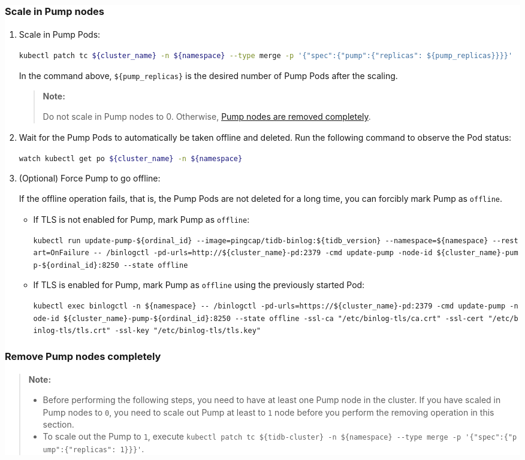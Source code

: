### Scale in Pump nodes

1. Scale in Pump Pods:

    
    ```bash
    kubectl patch tc ${cluster_name} -n ${namespace} --type merge -p '{"spec":{"pump":{"replicas": ${pump_replicas}}}}'
    ```

    In the command above, `${pump_replicas}` is the desired number of Pump Pods after the scaling.

    > **Note:**
    >
    > Do not scale in Pump nodes to 0. Otherwise, [Pump nodes are removed completely](#remove-pump-nodes-completely).

2. Wait for the Pump Pods to automatically be taken offline and deleted. Run the following command to observe the Pod status:

    
    ```bash
    watch kubectl get po ${cluster_name} -n ${namespace}
    ```

3. (Optional) Force Pump to go offline:

    If the offline operation fails, that is, the Pump Pods are not deleted for a long time, you can forcibly mark Pump as `offline`.

    - If TLS is not enabled for Pump, mark Pump as `offline`:

        
        ```shell
        kubectl run update-pump-${ordinal_id} --image=pingcap/tidb-binlog:${tidb_version} --namespace=${namespace} --restart=OnFailure -- /binlogctl -pd-urls=http://${cluster_name}-pd:2379 -cmd update-pump -node-id ${cluster_name}-pump-${ordinal_id}:8250 --state offline
        ```

    - If TLS is enabled for Pump, mark Pump as `offline` using the previously started Pod:

        
        ```shell
        kubectl exec binlogctl -n ${namespace} -- /binlogctl -pd-urls=https://${cluster_name}-pd:2379 -cmd update-pump -node-id ${cluster_name}-pump-${ordinal_id}:8250 --state offline -ssl-ca "/etc/binlog-tls/ca.crt" -ssl-cert "/etc/binlog-tls/tls.crt" -ssl-key "/etc/binlog-tls/tls.key"
        ```

### Remove Pump nodes completely

> **Note:**
>
> - Before performing the following steps, you need to have at least one Pump node in the cluster. If you have scaled in Pump nodes to `0`, you need to scale out Pump at least to `1` node before you perform the removing operation in this section.
> - To scale out the Pump to `1`, execute `kubectl patch tc ${tidb-cluster} -n ${namespace} --type merge -p '{"spec":{"pump":{"replicas": 1}}}'`.
